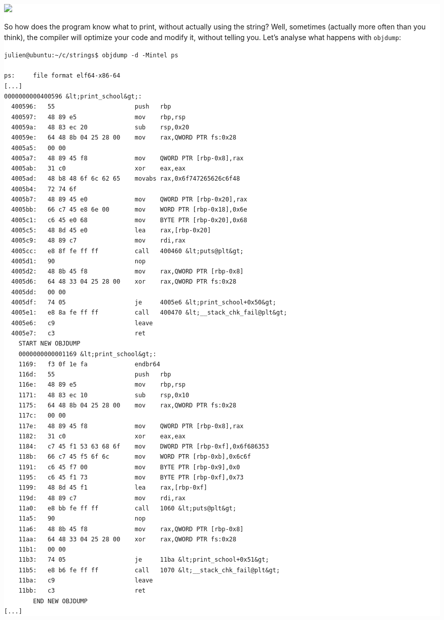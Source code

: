 ![](https://s3.amazonaws.com/alx-intranet.hbtn.io/uploads/medias/2020/9/f3d49eff0a3dbbe4ed3b3484a0433d11bbf89c0d.gif?X-Amz-Algorithm=AWS4-HMAC-SHA256&X-Amz-Credential=AKIARDDGGGOUSBVO6H7D%2F20240815%2Fus-east-1%2Fs3%2Faws4_request&X-Amz-Date=20240815T013258Z&X-Amz-Expires=86400&X-Amz-SignedHeaders=host&X-Amz-Signature=bbace75f2d1619a6f49d2ef2653a0e0b5664c2ff68f0ce3f3ef4508f14d4d131)

So how does the program know what to print, without actually using the string? Well, sometimes (actually more often than you think), the compiler will optimize your code and modify it, without telling you. Let’s analyse what happens with `objdump`:

```
julien@ubuntu:~/c/strings$ objdump -d -Mintel ps

ps:     file format elf64-x86-64
[...]
0000000000400596 &lt;print_school&gt;:
  400596:   55                      push   rbp
  400597:   48 89 e5                mov    rbp,rsp
  40059a:   48 83 ec 20             sub    rsp,0x20
  40059e:   64 48 8b 04 25 28 00    mov    rax,QWORD PTR fs:0x28
  4005a5:   00 00 
  4005a7:   48 89 45 f8             mov    QWORD PTR [rbp-0x8],rax
  4005ab:   31 c0                   xor    eax,eax
  4005ad:   48 b8 48 6f 6c 62 65    movabs rax,0x6f747265626c6f48
  4005b4:   72 74 6f 
  4005b7:   48 89 45 e0             mov    QWORD PTR [rbp-0x20],rax
  4005bb:   66 c7 45 e8 6e 00       mov    WORD PTR [rbp-0x18],0x6e
  4005c1:   c6 45 e0 68             mov    BYTE PTR [rbp-0x20],0x68
  4005c5:   48 8d 45 e0             lea    rax,[rbp-0x20]
  4005c9:   48 89 c7                mov    rdi,rax
  4005cc:   e8 8f fe ff ff          call   400460 &lt;puts@plt&gt;
  4005d1:   90                      nop
  4005d2:   48 8b 45 f8             mov    rax,QWORD PTR [rbp-0x8]
  4005d6:   64 48 33 04 25 28 00    xor    rax,QWORD PTR fs:0x28
  4005dd:   00 00 
  4005df:   74 05                   je     4005e6 &lt;print_school+0x50&gt;
  4005e1:   e8 8a fe ff ff          call   400470 &lt;__stack_chk_fail@plt&gt;
  4005e6:   c9                      leave  
  4005e7:   c3                      ret    
    START NEW OBJDUMP
    0000000000001169 &lt;print_school&gt;:
    1169:   f3 0f 1e fa             endbr64
    116d:   55                      push   rbp
    116e:   48 89 e5                mov    rbp,rsp
    1171:   48 83 ec 10             sub    rsp,0x10
    1175:   64 48 8b 04 25 28 00    mov    rax,QWORD PTR fs:0x28
    117c:   00 00
    117e:   48 89 45 f8             mov    QWORD PTR [rbp-0x8],rax
    1182:   31 c0                   xor    eax,eax
    1184:   c7 45 f1 53 63 68 6f    mov    DWORD PTR [rbp-0xf],0x6f686353
    118b:   66 c7 45 f5 6f 6c       mov    WORD PTR [rbp-0xb],0x6c6f
    1191:   c6 45 f7 00             mov    BYTE PTR [rbp-0x9],0x0
    1195:   c6 45 f1 73             mov    BYTE PTR [rbp-0xf],0x73
    1199:   48 8d 45 f1             lea    rax,[rbp-0xf]
    119d:   48 89 c7                mov    rdi,rax
    11a0:   e8 bb fe ff ff          call   1060 &lt;puts@plt&gt;
    11a5:   90                      nop
    11a6:   48 8b 45 f8             mov    rax,QWORD PTR [rbp-0x8]
    11aa:   64 48 33 04 25 28 00    xor    rax,QWORD PTR fs:0x28
    11b1:   00 00
    11b3:   74 05                   je     11ba &lt;print_school+0x51&gt;
    11b5:   e8 b6 fe ff ff          call   1070 &lt;__stack_chk_fail@plt&gt;
    11ba:   c9                      leave
    11bb:   c3                      ret
        END NEW OBJDUMP
[...]
```
